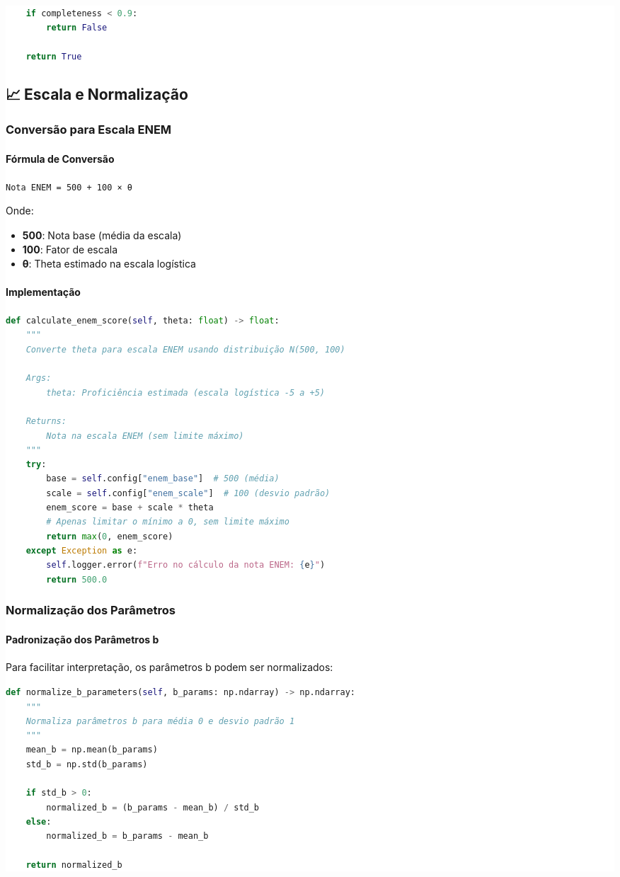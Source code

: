 ```python
    if completeness < 0.9:
        return False
    
    return True
```

## 📈 Escala e Normalização

### **Conversão para Escala ENEM**

#### **Fórmula de Conversão**

```
Nota ENEM = 500 + 100 × θ
```

Onde:
- **500**: Nota base (média da escala)
- **100**: Fator de escala
- **θ**: Theta estimado na escala logística

#### **Implementação**

```python
def calculate_enem_score(self, theta: float) -> float:
    """
    Converte theta para escala ENEM usando distribuição N(500, 100)
    
    Args:
        theta: Proficiência estimada (escala logística -5 a +5)
    
    Returns:
        Nota na escala ENEM (sem limite máximo)
    """
    try:
        base = self.config["enem_base"]  # 500 (média)
        scale = self.config["enem_scale"]  # 100 (desvio padrão)
        enem_score = base + scale * theta
        # Apenas limitar o mínimo a 0, sem limite máximo
        return max(0, enem_score)
    except Exception as e:
        self.logger.error(f"Erro no cálculo da nota ENEM: {e}")
        return 500.0
```

### **Normalização dos Parâmetros**

#### **Padronização dos Parâmetros b**

Para facilitar interpretação, os parâmetros b podem ser normalizados:

```python
def normalize_b_parameters(self, b_params: np.ndarray) -> np.ndarray:
    """
    Normaliza parâmetros b para média 0 e desvio padrão 1
    """
    mean_b = np.mean(b_params)
    std_b = np.std(b_params)
    
    if std_b > 0:
        normalized_b = (b_params - mean_b) / std_b
    else:
        normalized_b = b_params - mean_b
    
    return normalized_b
```